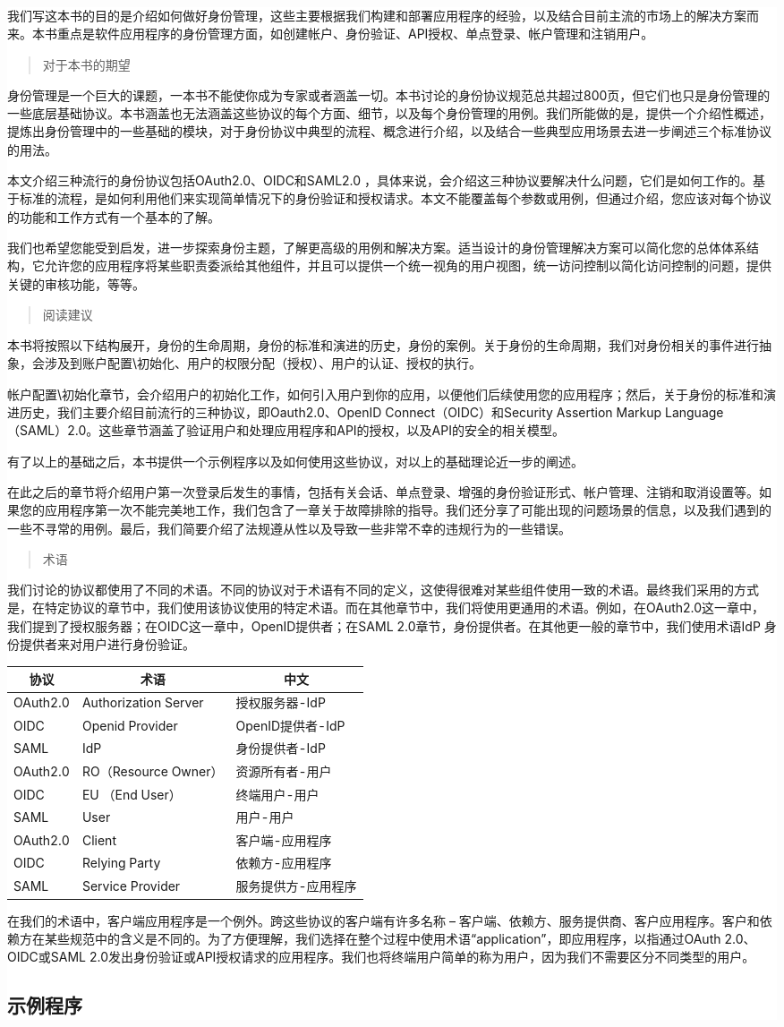 我们写这本书的目的是介绍如何做好身份管理，这些主要根据我们构建和部署应用程序的经验，以及结合目前主流的市场上的解决方案而来。本书重点是软件应用程序的身份管理方面，如创建帐户、身份验证、API授权、单点登录、帐户管理和注销用户。

> 对于本书的期望

身份管理是一个巨大的课题，一本书不能使你成为专家或者涵盖一切。本书讨论的身份协议规范总共超过800页，但它们也只是身份管理的一些底层基础协议。本书涵盖也无法涵盖这些协议的每个方面、细节，以及每个身份管理的用例。我们所能做的是，提供一个介绍性概述，提炼出身份管理中的一些基础的模块，对于身份协议中典型的流程、概念进行介绍，以及结合一些典型应用场景去进一步阐述三个标准协议的用法。

本文介绍三种流行的身份协议包括OAuth2.0、OIDC和SAML2.0 ，具体来说，会介绍这三种协议要解决什么问题，它们是如何工作的。基于标准的流程，是如何利用他们来实现简单情况下的身份验证和授权请求。本文不能覆盖每个参数或用例，但通过介绍，您应该对每个协议的功能和工作方式有一个基本的了解。

我们也希望您能受到启发，进一步探索身份主题，了解更高级的用例和解决方案。适当设计的身份管理解决方案可以简化您的总体体系结构，它允许您的应用程序将某些职责委派给其他组件，并且可以提供一个统一视角的用户视图，统一访问控制以简化访问控制的问题，提供关键的审核功能，等等。

> 阅读建议

本书将按照以下结构展开，身份的生命周期，身份的标准和演进的历史，身份的案例。关于身份的生命周期，我们对身份相关的事件进行抽象，会涉及到账户配置\初始化、用户的权限分配（授权）、用户的认证、授权的执行。

帐户配置\初始化章节，会介绍用户的初始化工作，如何引入用户到你的应用，以便他们后续使用您的应用程序；然后，关于身份的标准和演进历史，我们主要介绍目前流行的三种协议，即Oauth2.0、OpenID Connect（OIDC）和Security Assertion Markup Language（SAML）2.0。这些章节涵盖了验证用户和处理应用程序和API的授权，以及API的安全的相关模型。

有了以上的基础之后，本书提供一个示例程序以及如何使用这些协议，对以上的基础理论近一步的阐述。

在此之后的章节将介绍用户第一次登录后发生的事情，包括有关会话、单点登录、增强的身份验证形式、帐户管理、注销和取消设置等。如果您的应用程序第一次不能完美地工作，我们包含了一章关于故障排除的指导。我们还分享了可能出现的问题场景的信息，以及我们遇到的一些不寻常的用例。最后，我们简要介绍了法规遵从性以及导致一些非常不幸的违规行为的一些错误。



> 术语

我们讨论的协议都使用了不同的术语。不同的协议对于术语有不同的定义，这使得很难对某些组件使用一致的术语。最终我们采用的方式是，在特定协议的章节中，我们使用该协议使用的特定术语。而在其他章节中，我们将使用更通用的术语。例如，在OAuth2.0这一章中，我们提到了授权服务器；在OIDC这一章中，OpenID提供者；在SAML 2.0章节，身份提供者。在其他更一般的章节中，我们使用术语IdP 身份提供者来对用户进行身份验证。

| 协议     | 术语                 | 中文                |
| -------- | -------------------- | ------------------- |
| OAuth2.0 | Authorization Server | 授权服务器-IdP      |
| OIDC     | Openid Provider      | OpenID提供者-IdP    |
| SAML     | IdP                  | 身份提供者-IdP      |
| OAuth2.0 | RO（Resource Owner） | 资源所有者-用户     |
| OIDC     | EU （End User）      | 终端用户-用户       |
| SAML     | User                 | 用户-用户           |
| OAuth2.0 | Client               | 客户端-应用程序     |
| OIDC     | Relying Party        | 依赖方-应用程序     |
| SAML     | Service Provider     | 服务提供方-应用程序 |

在我们的术语中，客户端应用程序是一个例外。跨这些协议的客户端有许多名称 – 客户端、依赖方、服务提供商、客户应用程序。客户和依赖方在某些规范中的含义是不同的。为了方便理解，我们选择在整个过程中使用术语“application”，即应用程序，以指通过OAuth 2.0、OIDC或SAML 2.0发出身份验证或API授权请求的应用程序。我们也将终端用户简单的称为用户，因为我们不需要区分不同类型的用户。

## 示例程序
